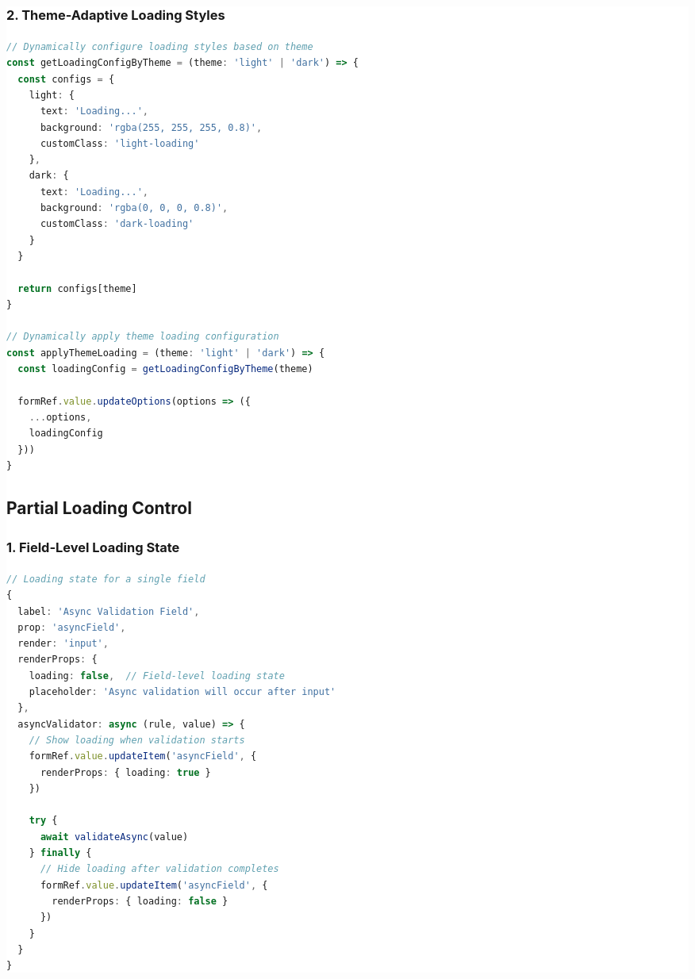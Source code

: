
### 2. Theme-Adaptive Loading Styles

```typescript
// Dynamically configure loading styles based on theme
const getLoadingConfigByTheme = (theme: 'light' | 'dark') => {
  const configs = {
    light: {
      text: 'Loading...',
      background: 'rgba(255, 255, 255, 0.8)',
      customClass: 'light-loading'
    },
    dark: {
      text: 'Loading...',
      background: 'rgba(0, 0, 0, 0.8)',
      customClass: 'dark-loading'
    }
  }
  
  return configs[theme]
}

// Dynamically apply theme loading configuration
const applyThemeLoading = (theme: 'light' | 'dark') => {
  const loadingConfig = getLoadingConfigByTheme(theme)
  
  formRef.value.updateOptions(options => ({
    ...options,
    loadingConfig
  }))
}
```

## Partial Loading Control

### 1. Field-Level Loading State

```typescript
// Loading state for a single field
{
  label: 'Async Validation Field',
  prop: 'asyncField',
  render: 'input',
  renderProps: {
    loading: false,  // Field-level loading state
    placeholder: 'Async validation will occur after input'
  },
  asyncValidator: async (rule, value) => {
    // Show loading when validation starts
    formRef.value.updateItem('asyncField', {
      renderProps: { loading: true }
    })
    
    try {
      await validateAsync(value)
    } finally {
      // Hide loading after validation completes
      formRef.value.updateItem('asyncField', {
        renderProps: { loading: false }
      })
    }
  }
}
```
